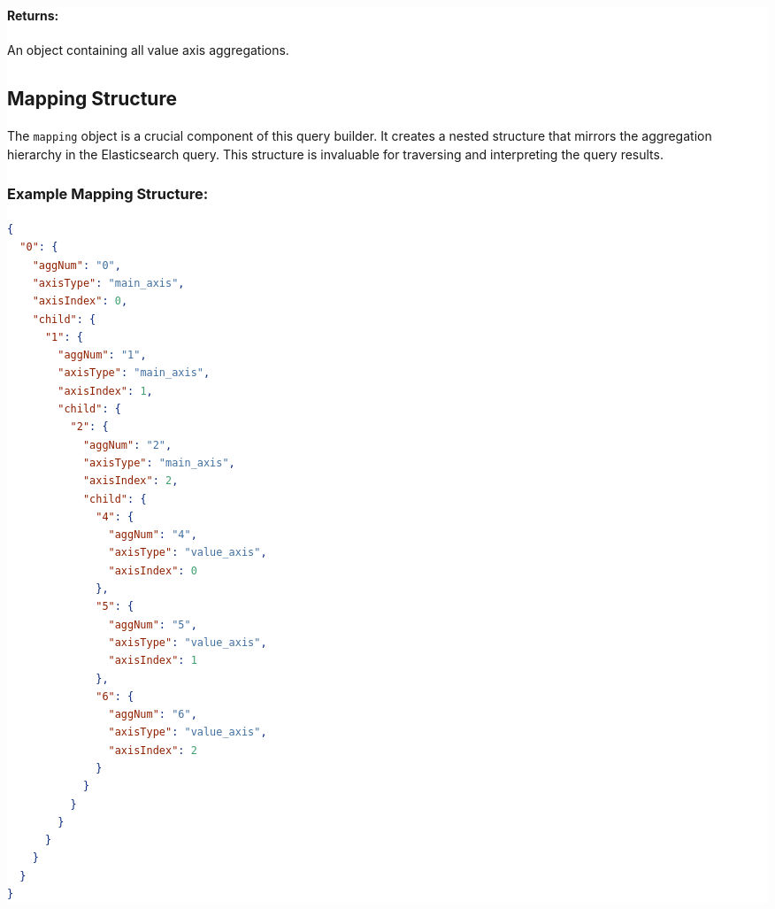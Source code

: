 #### Returns:
An object containing all value axis aggregations.

## Mapping Structure

The `mapping` object is a crucial component of this query builder. It creates a nested structure that mirrors the aggregation hierarchy in the Elasticsearch query. This structure is invaluable for traversing and interpreting the query results.

### Example Mapping Structure:

```json
{
  "0": {
    "aggNum": "0",
    "axisType": "main_axis",
    "axisIndex": 0,
    "child": {
      "1": {
        "aggNum": "1",
        "axisType": "main_axis",
        "axisIndex": 1,
        "child": {
          "2": {
            "aggNum": "2",
            "axisType": "main_axis",
            "axisIndex": 2,
            "child": {
              "4": {
                "aggNum": "4",
                "axisType": "value_axis",
                "axisIndex": 0
              },
              "5": {
                "aggNum": "5",
                "axisType": "value_axis",
                "axisIndex": 1
              },
              "6": {
                "aggNum": "6",
                "axisType": "value_axis",
                "axisIndex": 2
              }
            }
          }
        }
      }
    }
  }
}
```
